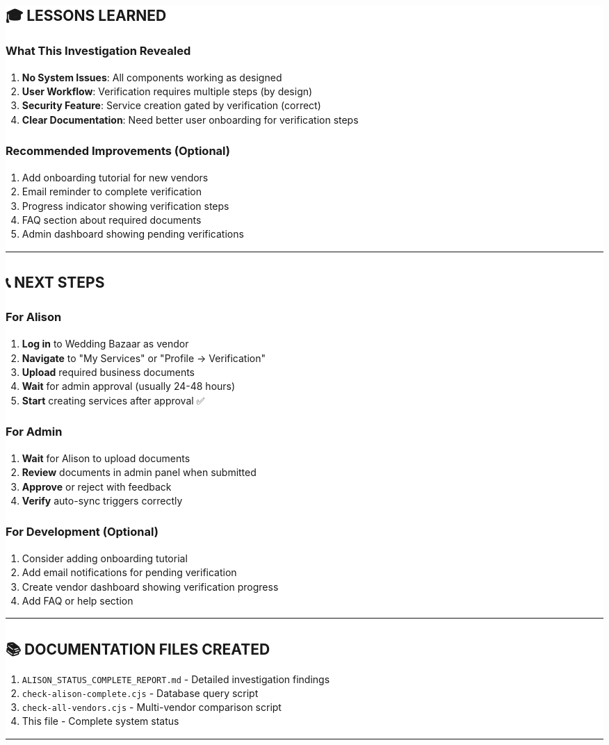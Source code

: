 ## 🎓 LESSONS LEARNED

### What This Investigation Revealed
1. **No System Issues**: All components working as designed
2. **User Workflow**: Verification requires multiple steps (by design)
3. **Security Feature**: Service creation gated by verification (correct)
4. **Clear Documentation**: Need better user onboarding for verification steps

### Recommended Improvements (Optional)
1. Add onboarding tutorial for new vendors
2. Email reminder to complete verification
3. Progress indicator showing verification steps
4. FAQ section about required documents
5. Admin dashboard showing pending verifications

---

## 📞 NEXT STEPS

### For Alison
1. **Log in** to Wedding Bazaar as vendor
2. **Navigate** to "My Services" or "Profile → Verification"
3. **Upload** required business documents
4. **Wait** for admin approval (usually 24-48 hours)
5. **Start** creating services after approval ✅

### For Admin
1. **Wait** for Alison to upload documents
2. **Review** documents in admin panel when submitted
3. **Approve** or reject with feedback
4. **Verify** auto-sync triggers correctly

### For Development (Optional)
1. Consider adding onboarding tutorial
2. Add email notifications for pending verification
3. Create vendor dashboard showing verification progress
4. Add FAQ or help section

---

## 📚 DOCUMENTATION FILES CREATED

1. `ALISON_STATUS_COMPLETE_REPORT.md` - Detailed investigation findings
2. `check-alison-complete.cjs` - Database query script
3. `check-all-vendors.cjs` - Multi-vendor comparison script
4. This file - Complete system status

---
